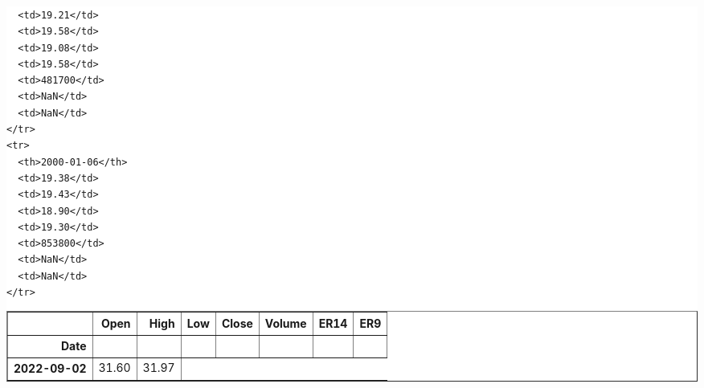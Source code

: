       <td>19.21</td>
      <td>19.58</td>
      <td>19.08</td>
      <td>19.58</td>
      <td>481700</td>
      <td>NaN</td>
      <td>NaN</td>
    </tr>
    <tr>
      <th>2000-01-06</th>
      <td>19.38</td>
      <td>19.43</td>
      <td>18.90</td>
      <td>19.30</td>
      <td>853800</td>
      <td>NaN</td>
      <td>NaN</td>
    </tr>
  </tbody>
</table>
</div>



<div>
<style scoped>
    .dataframe tbody tr th:only-of-type {
        vertical-align: middle;
    }

    .dataframe tbody tr th {
        vertical-align: top;
    }

    .dataframe thead th {
        text-align: right;
    }
</style>
<table border="1" class="dataframe">
  <thead>
    <tr style="text-align: right;">
      <th></th>
      <th>Open</th>
      <th>High</th>
      <th>Low</th>
      <th>Close</th>
      <th>Volume</th>
      <th>ER14</th>
      <th>ER9</th>
    </tr>
    <tr>
      <th>Date</th>
      <th></th>
      <th></th>
      <th></th>
      <th></th>
      <th></th>
      <th></th>
      <th></th>
    </tr>
  </thead>
  <tbody>
    <tr>
      <th>2022-09-02</th>
      <td>31.60</td>
      <td>31.97</td>